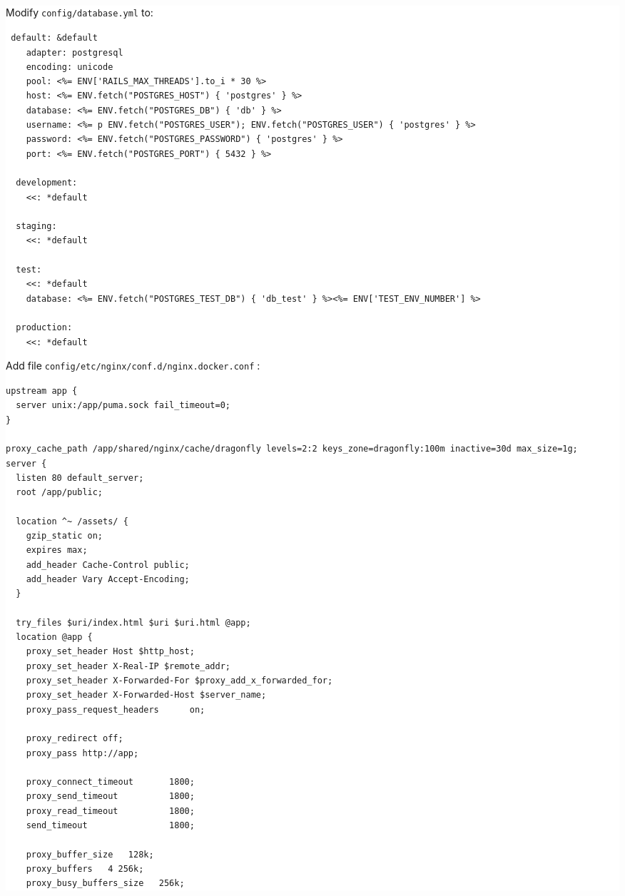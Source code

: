 Modify `config/database.yml` to: 
```
 default: &default  
    adapter: postgresql  
    encoding: unicode  
    pool: <%= ENV['RAILS_MAX_THREADS'].to_i * 30 %>  
    host: <%= ENV.fetch("POSTGRES_HOST") { 'postgres' } %>  
    database: <%= ENV.fetch("POSTGRES_DB") { 'db' } %>  
    username: <%= p ENV.fetch("POSTGRES_USER"); ENV.fetch("POSTGRES_USER") { 'postgres' } %>  
    password: <%= ENV.fetch("POSTGRES_PASSWORD") { 'postgres' } %>  
    port: <%= ENV.fetch("POSTGRES_PORT") { 5432 } %>  
  
  development:  
    <<: *default  
  
  staging:  
    <<: *default  
  
  test:  
    <<: *default  
    database: <%= ENV.fetch("POSTGRES_TEST_DB") { 'db_test' } %><%= ENV['TEST_ENV_NUMBER'] %>  
    
  production:  
    <<: *default 
```

Add file `config/etc/nginx/conf.d/nginx.docker.conf` : 
```
upstream app {
  server unix:/app/puma.sock fail_timeout=0;
}

proxy_cache_path /app/shared/nginx/cache/dragonfly levels=2:2 keys_zone=dragonfly:100m inactive=30d max_size=1g;
server {
  listen 80 default_server;
  root /app/public;

  location ^~ /assets/ {
    gzip_static on;
    expires max;
    add_header Cache-Control public;
    add_header Vary Accept-Encoding;
  }

  try_files $uri/index.html $uri $uri.html @app;
  location @app {
    proxy_set_header Host $http_host;
    proxy_set_header X-Real-IP $remote_addr;
    proxy_set_header X-Forwarded-For $proxy_add_x_forwarded_for;
    proxy_set_header X-Forwarded-Host $server_name;
    proxy_pass_request_headers      on;

    proxy_redirect off;
    proxy_pass http://app;

    proxy_connect_timeout       1800;
    proxy_send_timeout          1800;
    proxy_read_timeout          1800;
    send_timeout                1800;

    proxy_buffer_size   128k;
    proxy_buffers   4 256k;
    proxy_busy_buffers_size   256k;

```